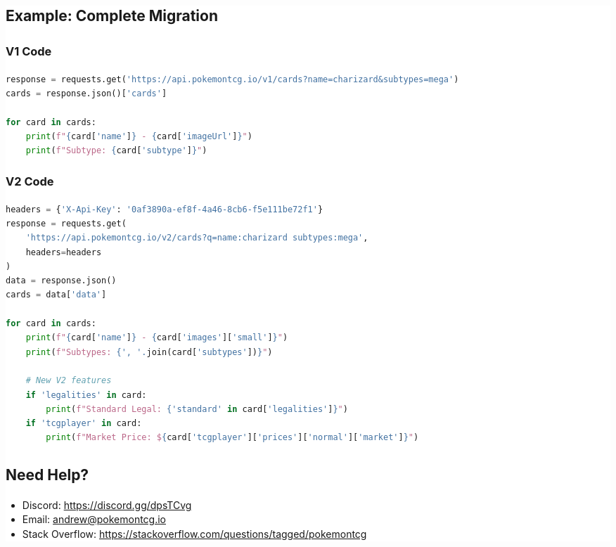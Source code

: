 ## Example: Complete Migration

### V1 Code
```python
response = requests.get('https://api.pokemontcg.io/v1/cards?name=charizard&subtypes=mega')
cards = response.json()['cards']

for card in cards:
    print(f"{card['name']} - {card['imageUrl']}")
    print(f"Subtype: {card['subtype']}")
```

### V2 Code
```python
headers = {'X-Api-Key': '0af3890a-ef8f-4a46-8cb6-f5e111be72f1'}
response = requests.get(
    'https://api.pokemontcg.io/v2/cards?q=name:charizard subtypes:mega',
    headers=headers
)
data = response.json()
cards = data['data']

for card in cards:
    print(f"{card['name']} - {card['images']['small']}")
    print(f"Subtypes: {', '.join(card['subtypes'])}")
    
    # New V2 features
    if 'legalities' in card:
        print(f"Standard Legal: {'standard' in card['legalities']}")
    if 'tcgplayer' in card:
        print(f"Market Price: ${card['tcgplayer']['prices']['normal']['market']}")
```

## Need Help?

- Discord: https://discord.gg/dpsTCvg
- Email: andrew@pokemontcg.io
- Stack Overflow: https://stackoverflow.com/questions/tagged/pokemontcg
